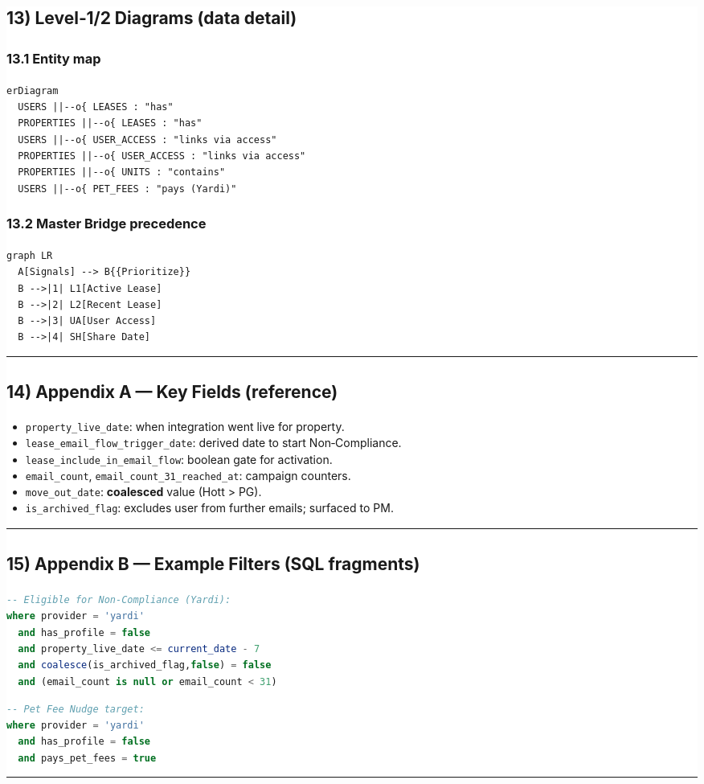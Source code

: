
## 13) Level‑1/2 Diagrams (data detail)
### 13.1 Entity map
```mermaid
erDiagram
  USERS ||--o{ LEASES : "has"
  PROPERTIES ||--o{ LEASES : "has"
  USERS ||--o{ USER_ACCESS : "links via access"
  PROPERTIES ||--o{ USER_ACCESS : "links via access"
  PROPERTIES ||--o{ UNITS : "contains"
  USERS ||--o{ PET_FEES : "pays (Yardi)"
```

### 13.2 Master Bridge precedence
```mermaid
graph LR
  A[Signals] --> B{{Prioritize}}
  B -->|1| L1[Active Lease]
  B -->|2| L2[Recent Lease]
  B -->|3| UA[User Access]
  B -->|4| SH[Share Date]
```

---

## 14) Appendix A — Key Fields (reference)
- `property_live_date`: when integration went live for property.  
- `lease_email_flow_trigger_date`: derived date to start Non‑Compliance.  
- `lease_include_in_email_flow`: boolean gate for activation.  
- `email_count`, `email_count_31_reached_at`: campaign counters.  
- `move_out_date`: **coalesced** value (Hott > PG).  
- `is_archived_flag`: excludes user from further emails; surfaced to PM.

---

## 15) Appendix B — Example Filters (SQL fragments)
```sql
-- Eligible for Non-Compliance (Yardi):
where provider = 'yardi'
  and has_profile = false
  and property_live_date <= current_date - 7
  and coalesce(is_archived_flag,false) = false
  and (email_count is null or email_count < 31)
```

```sql
-- Pet Fee Nudge target:
where provider = 'yardi'
  and has_profile = false
  and pays_pet_fees = true
```

---
